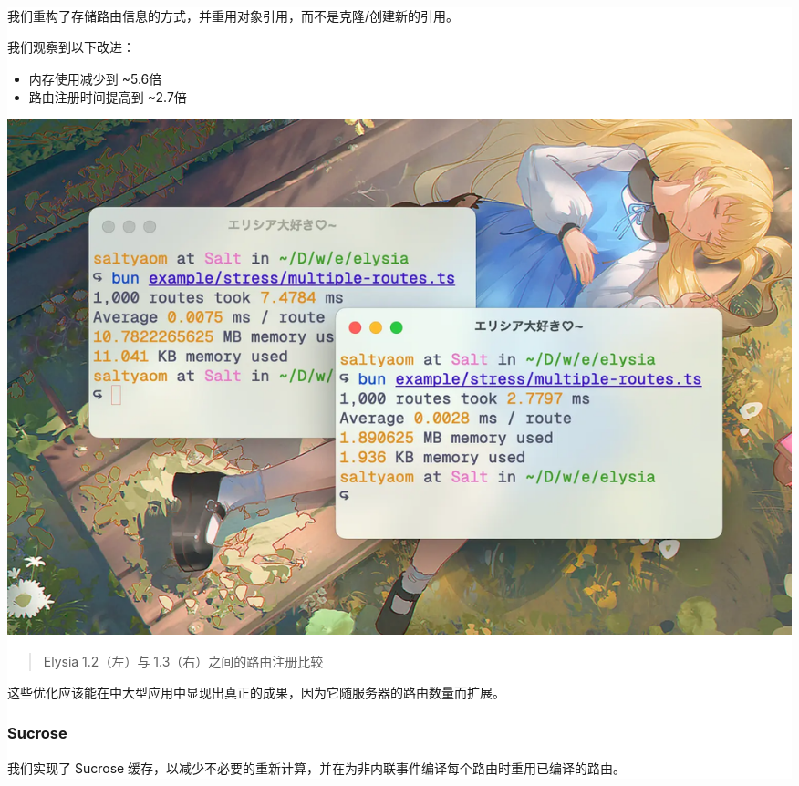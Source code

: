 我们重构了存储路由信息的方式，并重用对象引用，而不是克隆/创建新的引用。

我们观察到以下改进：
- 内存使用减少到 ~5.6倍
- 路由注册时间提高到 ~2.7倍

![Elysia 1.2（左）与 1.3（右）之间的路由注册比较](/blog/elysia-13/routes.webp)
> Elysia 1.2（左）与 1.3（右）之间的路由注册比较

这些优化应该能在中大型应用中显现出真正的成果，因为它随服务器的路由数量而扩展。

### Sucrose
我们实现了 Sucrose 缓存，以减少不必要的重新计算，并在为非内联事件编译每个路由时重用已编译的路由。
